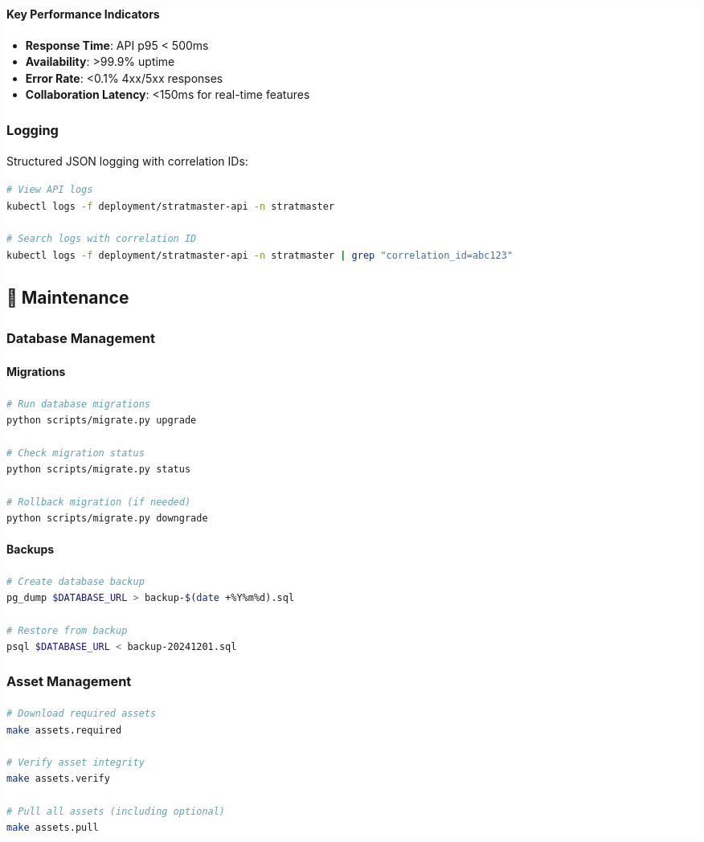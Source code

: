 #### Key Performance Indicators
- **Response Time**: API p95 < 500ms
- **Availability**: >99.9% uptime
- **Error Rate**: <0.1% 4xx/5xx responses
- **Collaboration Latency**: <150ms for real-time features

### Logging
Structured JSON logging with correlation IDs:
```bash
# View API logs
kubectl logs -f deployment/stratmaster-api -n stratmaster

# Search logs with correlation ID
kubectl logs -f deployment/stratmaster-api -n stratmaster | grep "correlation_id=abc123"
```

## 🔧 Maintenance

### Database Management

#### Migrations
```bash
# Run database migrations
python scripts/migrate.py upgrade

# Check migration status
python scripts/migrate.py status

# Rollback migration (if needed)
python scripts/migrate.py downgrade
```

#### Backups
```bash
# Create database backup
pg_dump $DATABASE_URL > backup-$(date +%Y%m%d).sql

# Restore from backup
psql $DATABASE_URL < backup-20241201.sql
```

### Asset Management
```bash
# Download required assets
make assets.required

# Verify asset integrity
make assets.verify

# Pull all assets (including optional)
make assets.pull
```
